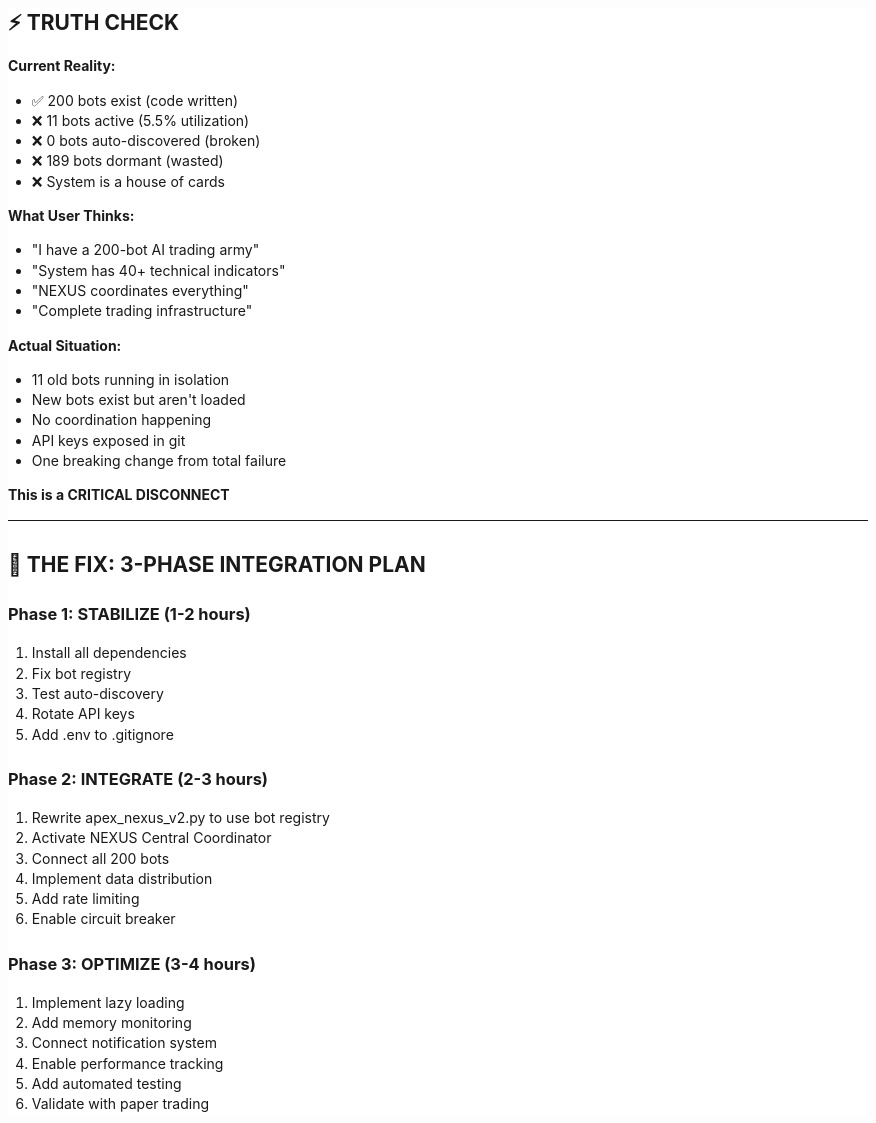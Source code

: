 
## ⚡ **TRUTH CHECK**

**Current Reality:**
- ✅ 200 bots exist (code written)
- ❌ 11 bots active (5.5% utilization)
- ❌ 0 bots auto-discovered (broken)
- ❌ 189 bots dormant (wasted)
- ❌ System is a house of cards

**What User Thinks:**
- "I have a 200-bot AI trading army"
- "System has 40+ technical indicators"
- "NEXUS coordinates everything"
- "Complete trading infrastructure"

**Actual Situation:**
- 11 old bots running in isolation
- New bots exist but aren't loaded
- No coordination happening
- API keys exposed in git
- One breaking change from total failure

**This is a CRITICAL DISCONNECT**

---

## 💪 **THE FIX: 3-PHASE INTEGRATION PLAN**

### Phase 1: STABILIZE (1-2 hours)
1. Install all dependencies
2. Fix bot registry
3. Test auto-discovery
4. Rotate API keys
5. Add .env to .gitignore

### Phase 2: INTEGRATE (2-3 hours)
1. Rewrite apex_nexus_v2.py to use bot registry
2. Activate NEXUS Central Coordinator
3. Connect all 200 bots
4. Implement data distribution
5. Add rate limiting
6. Enable circuit breaker

### Phase 3: OPTIMIZE (3-4 hours)
1. Implement lazy loading
2. Add memory monitoring
3. Connect notification system
4. Enable performance tracking
5. Add automated testing
6. Validate with paper trading
